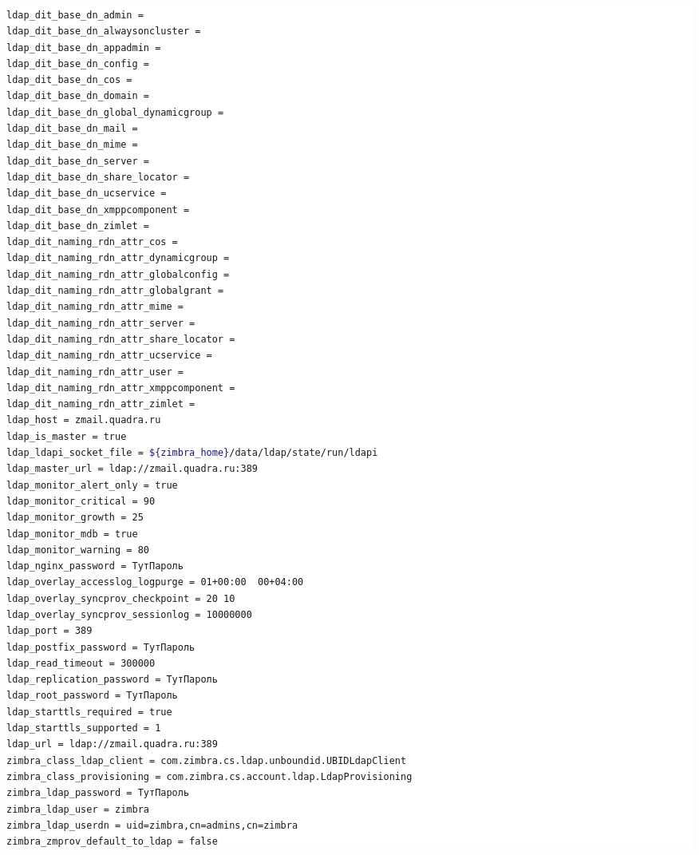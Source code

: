 ```bash
ldap_dit_base_dn_admin =
ldap_dit_base_dn_alwaysoncluster =
ldap_dit_base_dn_appadmin =
ldap_dit_base_dn_config =
ldap_dit_base_dn_cos =
ldap_dit_base_dn_domain =
ldap_dit_base_dn_global_dynamicgroup =
ldap_dit_base_dn_mail =
ldap_dit_base_dn_mime =
ldap_dit_base_dn_server =
ldap_dit_base_dn_share_locator =
ldap_dit_base_dn_ucservice =
ldap_dit_base_dn_xmppcomponent =
ldap_dit_base_dn_zimlet =
ldap_dit_naming_rdn_attr_cos =
ldap_dit_naming_rdn_attr_dynamicgroup =
ldap_dit_naming_rdn_attr_globalconfig =
ldap_dit_naming_rdn_attr_globalgrant =
ldap_dit_naming_rdn_attr_mime =
ldap_dit_naming_rdn_attr_server =
ldap_dit_naming_rdn_attr_share_locator =
ldap_dit_naming_rdn_attr_ucservice =
ldap_dit_naming_rdn_attr_user =
ldap_dit_naming_rdn_attr_xmppcomponent =
ldap_dit_naming_rdn_attr_zimlet =
ldap_host = zmail.quadra.ru
ldap_is_master = true
ldap_ldapi_socket_file = ${zimbra_home}/data/ldap/state/run/ldapi
ldap_master_url = ldap://zmail.quadra.ru:389
ldap_monitor_alert_only = true
ldap_monitor_critical = 90
ldap_monitor_growth = 25
ldap_monitor_mdb = true
ldap_monitor_warning = 80
ldap_nginx_password = ТутПароль
ldap_overlay_accesslog_logpurge = 01+00:00  00+04:00
ldap_overlay_syncprov_checkpoint = 20 10
ldap_overlay_syncprov_sessionlog = 10000000
ldap_port = 389
ldap_postfix_password = ТутПароль
ldap_read_timeout = 300000
ldap_replication_password = ТутПароль
ldap_root_password = ТутПароль
ldap_starttls_required = true
ldap_starttls_supported = 1
ldap_url = ldap://zmail.quadra.ru:389
zimbra_class_ldap_client = com.zimbra.cs.ldap.unboundid.UBIDLdapClient
zimbra_class_provisioning = com.zimbra.cs.account.ldap.LdapProvisioning
zimbra_ldap_password = ТутПароль
zimbra_ldap_user = zimbra
zimbra_ldap_userdn = uid=zimbra,cn=admins,cn=zimbra
zimbra_zmprov_default_to_ldap = false
```
